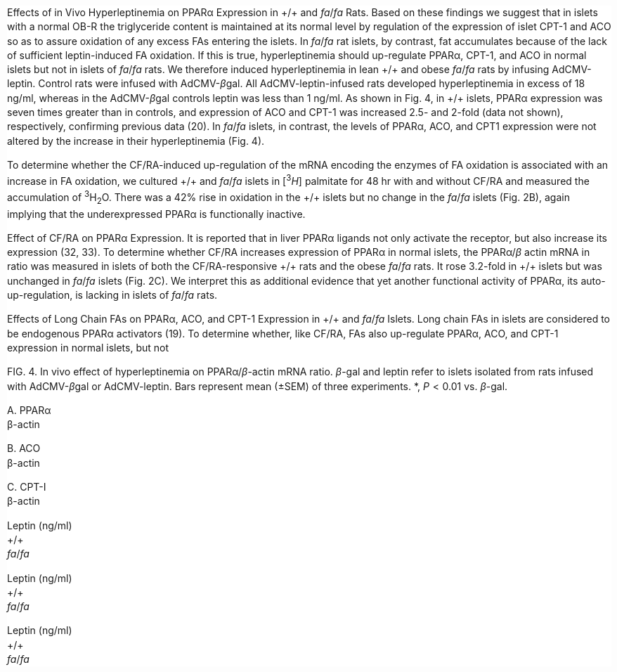Effects of in Vivo Hyperleptinemia on PPARα Expression in $+/+$ and $fa/fa$ Rats. Based on these findings we suggest that in islets with a normal OB-R the triglyceride content is maintained at its normal level by regulation of the expression of islet CPT-1 and ACO so as to assure oxidation of any excess FAs entering the islets. In $fa/fa$ rat islets, by contrast, fat accumulates because of the lack of sufficient leptin-induced FA oxidation. If this is true, hyperleptinemia should up-regulate PPARα, CPT-1, and ACO in normal islets but not in islets of $fa/fa$ rats. We therefore induced hyperleptinemia in lean $+/+$ and obese $fa/fa$ rats by infusing AdCMV-leptin. Control rats were infused with AdCMV-$\beta$gal. All AdCMV-leptin-infused rats developed hyperleptinemia in excess of 18 ng/ml, whereas in the AdCMV-$\beta$gal controls leptin was less than 1 ng/ml. As shown in Fig. 4, in $+/+$ islets, PPARα expression was seven times greater than in controls, and expression of ACO and CPT-1 was increased 2.5- and 2-fold (data not shown), respectively, confirming previous data (20). In $fa/fa$ islets, in contrast, the levels of PPARα, ACO, and CPT1 expression were not altered by the increase in their hyperleptinemia (Fig. 4).

To determine whether the CF/RA-induced up-regulation of the mRNA encoding the enzymes of FA oxidation is associated with an increase in FA oxidation, we cultured $+/+$ and $fa/fa$ islets in $[^{3}H]$ palmitate for 48 hr with and without CF/RA and measured the accumulation of $^{3}$H$_{2}$O. There was a 42% rise in oxidation in the $+/+$ islets but no change in the $fa/fa$ islets (Fig. 2B), again implying that the underexpressed PPARα is functionally inactive.

Effect of CF/RA on PPARα Expression. It is reported that in liver PPARα ligands not only activate the receptor, but also increase its expression (32, 33). To determine whether CF/RA increases expression of PPARα in normal islets, the PPARα/$\beta$ actin mRNA in ratio was measured in islets of both the CF/RA-responsive $+/+$ rats and the obese $fa/fa$ rats. It rose 3.2-fold in $+/+$ islets but was unchanged in $fa/fa$ islets (Fig. 2C). We interpret this as additional evidence that yet another functional activity of PPARα, its auto-up-regulation, is lacking in islets of $fa/fa$ rats.

Effects of Long Chain FAs on PPARα, ACO, and CPT-1 Expression in $+/+$ and $fa/fa$ Islets. Long chain FAs in islets are considered to be endogenous PPARα activators (19). To determine whether, like CF/RA, FAs also up-regulate PPARα, ACO, and CPT-1 expression in normal islets, but not

FIG. 4. In vivo effect of hyperleptinemia on PPARα/$\beta$-actin mRNA ratio. $\beta$-gal and leptin refer to islets isolated from rats infused with AdCMV-$\beta$gal or AdCMV-leptin. Bars represent mean ($\pm$SEM) of three experiments. *, $P < 0.01$ vs. $\beta$-gal.

A. PPARα  
β-actin  

B. ACO  
β-actin  

C. CPT-I  
β-actin  

Leptin (ng/ml)  
$+/+$  
$fa/fa$

Leptin (ng/ml)  
$+/+$  
$fa/fa$

Leptin (ng/ml)  
$+/+$  
$fa/fa$

